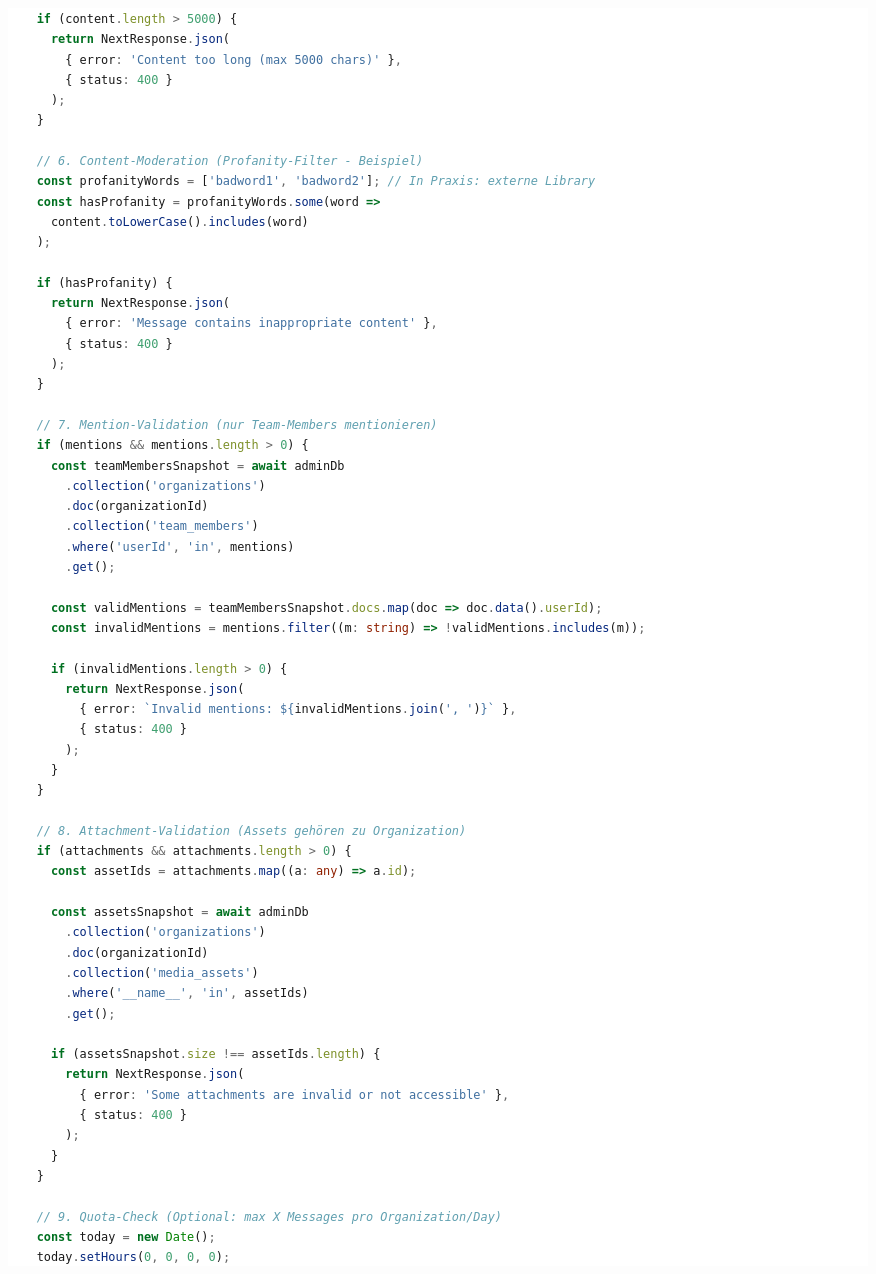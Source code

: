 ```typescript
    if (content.length > 5000) {
      return NextResponse.json(
        { error: 'Content too long (max 5000 chars)' },
        { status: 400 }
      );
    }

    // 6. Content-Moderation (Profanity-Filter - Beispiel)
    const profanityWords = ['badword1', 'badword2']; // In Praxis: externe Library
    const hasProfanity = profanityWords.some(word =>
      content.toLowerCase().includes(word)
    );

    if (hasProfanity) {
      return NextResponse.json(
        { error: 'Message contains inappropriate content' },
        { status: 400 }
      );
    }

    // 7. Mention-Validation (nur Team-Members mentionieren)
    if (mentions && mentions.length > 0) {
      const teamMembersSnapshot = await adminDb
        .collection('organizations')
        .doc(organizationId)
        .collection('team_members')
        .where('userId', 'in', mentions)
        .get();

      const validMentions = teamMembersSnapshot.docs.map(doc => doc.data().userId);
      const invalidMentions = mentions.filter((m: string) => !validMentions.includes(m));

      if (invalidMentions.length > 0) {
        return NextResponse.json(
          { error: `Invalid mentions: ${invalidMentions.join(', ')}` },
          { status: 400 }
        );
      }
    }

    // 8. Attachment-Validation (Assets gehören zu Organization)
    if (attachments && attachments.length > 0) {
      const assetIds = attachments.map((a: any) => a.id);

      const assetsSnapshot = await adminDb
        .collection('organizations')
        .doc(organizationId)
        .collection('media_assets')
        .where('__name__', 'in', assetIds)
        .get();

      if (assetsSnapshot.size !== assetIds.length) {
        return NextResponse.json(
          { error: 'Some attachments are invalid or not accessible' },
          { status: 400 }
        );
      }
    }

    // 9. Quota-Check (Optional: max X Messages pro Organization/Day)
    const today = new Date();
    today.setHours(0, 0, 0, 0);

```